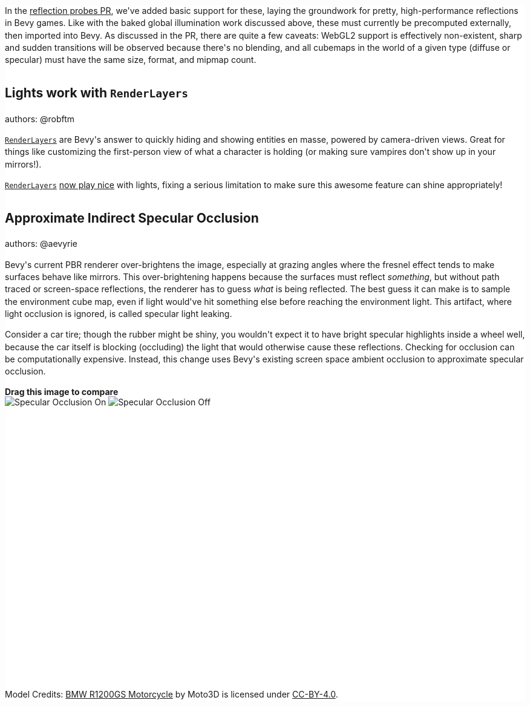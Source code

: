 In the [reflection probes PR], we've added basic support for these, laying the groundwork for pretty, high-performance reflections in Bevy games.
Like with the baked global illumination work discussed above, these must currently be precomputed externally, then imported into Bevy.
As discussed in the PR, there are quite a few caveats: WebGL2 support is effectively non-existent, sharp and sudden transitions will be observed because there's no blending,
and all cubemaps in the world of a given type (diffuse or specular) must have the same size, format, and mipmap count.

[reflection probes PR]: https://github.com/bevyengine/bevy/pull/11366
[corresponding feature in Blender's Eevee renderer]: https://docs.blender.org/manual/en/latest/render/eevee/light_probes/reflection_cubemaps.html

## Lights work with `RenderLayers`

<div class="release-feature-authors">authors: @robftm</div>

[`RenderLayers`] are Bevy's answer to quickly hiding and showing entities en masse, powered by camera-driven views.
Great for things like customizing the first-person view of what a character is holding (or making sure vampires don't show up in your mirrors!).

[`RenderLayers`] [now play nice] with lights, fixing a serious limitation to make sure this awesome feature can shine appropriately!

[`RenderLayers`]: https://docs.rs/bevy/latest/bevy/render/view/struct.RenderLayers.html
[now play nice]: https://github.com/bevyengine/bevy/pull/10742

## Approximate Indirect Specular Occlusion

<div class="release-feature-authors">authors: @aevyrie</div>

Bevy's current PBR renderer over-brightens the image, especially at grazing angles where the fresnel
effect tends to make surfaces behave like mirrors. This over-brightening happens because the
surfaces must reflect _something_, but without path traced or screen-space reflections, the renderer
has to guess _what_ is being reflected. The best guess it can make is to sample the environment cube
map, even if light would've hit something else before reaching the environment light. This artifact,
where light occlusion is ignored, is called specular light leaking.

Consider a car tire; though the rubber might be shiny, you wouldn't expect it to have bright
specular highlights inside a wheel well, because the car itself is blocking (occluding) the light
that would otherwise cause these reflections. Checking for occlusion can be computationally
expensive. Instead, this change uses Bevy's existing screen space ambient occlusion to approximate
specular occlusion.

<b style="display:block; margin-bottom: -18px">Drag this image to compare</b>

<div class="image-compare" style="aspect-ratio: 16 / 9" data-title-a="Specular Occlusion On" data-title-b="Specular Occlusion Off">
  <img class="image-a" alt="Specular Occlusion On" src="specular_occlusion_on.jpg">
  <img class="image-b" alt="Specular Occlusion Off" src="specular_occlusion_off.jpg">
</div>

<div style="font-size: 1.0rem" class="release-feature-authors">Model Credits: <a href="https://sketchfab.com/3d-models/bmw-r1200gs-motorcycle-6550451b0ae547039585a44286b2f530">BMW R1200GS Motorcycle</a> by Moto3D is licensed under <a href="http://creativecommons.org/licenses/by/4.0/">CC-BY-4.0</a>.
</div>


[`Stepping`]: https://docs.rs/bevy/0.13.0/bevy/ecs/schedule/stepping/Stepping.html
[`Query`]: https://dev-docs.bevyengine.org/bevy/ecs/system/struct.Query.html
[`WorldQuery`]: https://docs.rs/bevy/0.12.0/bevy/ecs/query/trait.WorldQuery.html
[`Changed`]: https://dev-docs.bevyengine.org/bevy/ecs/query/struct.Changed.html
[`Added`]: https://dev-docs.bevyengine.org/bevy/ecs/query/struct.Added.html
[`QueryData`]: https://dev-docs.bevyengine.org/bevy/ecs/query/trait.QueryData.html
[`QueryFilter`]: https://dev-docs.bevyengine.org/bevy/ecs/query/trait.QueryFilter.html
[`bevy-inspector-egui`]: https://crates.io/crates/bevy-inspector-egui
[Quake-style console]: https://github.com/doonv/bevy_dev_console
[editor with remote capabilities]: https://makeshift-bevy-web-editor.vercel.app/
[a simple change]: https://github.com/bevyengine/bevy/pull/6240
[The dynamic query pull request]: https://github.com/bevyengine/bevy/pull/9774
[a counter-proposal]: https://github.com/bevyengine/bevy/pull/6390
[`QueryBuilder`]: https://dev-docs.bevyengine.org/bevy/ecs/prelude/struct.QueryBuilder.html
[describes in details]: https://ajmmertens.medium.com/a-roadmap-to-entity-relationships-5b1d11ebb4eb
[Flecs]: https://www.flecs.dev/flecs/
[lightmap PR]: https://github.com/bevyengine/bevy/pull/10231
[`Lightmap`]: https://dev-docs.bevyengine.org/bevy/pbr/struct.Lightmap.html
[lightmaps example]: https://github.com/bevyengine/bevy/blob/main/examples/3d/lightmaps.rs
[irradiance volumes PR]: https://github.com/bevyengine/bevy/pull/10268
[The Lightmapper]: https://github.com/Naxela/The_Lightmapper
[Eevee renderer]: https://docs.blender.org/manual/en/latest/render/eevee/index.html
[`TargetCamera`]: https://docs.rs/bevy/0.13.0/bevy/ui/struct.TargetCamera.html
[`Visibility`]: https://docs.rs/bevy/0.13.0/bevy/render/view/enum.Visibility.html
[`UiCameraConfig`]: https://docs.rs/bevy/0.12.1/bevy/ui/camera_config/struct.UiCameraConfig.html
[now upgraded]: https://github.com/bevyengine/bevy/pull/10702
[`winit`]: https://docs.rs/winit/latest/winit/
[bug fixes and stability improvements]: https://github.com/rust-windowing/winit/blob/master/CHANGELOG.md#0292
[`KeyCode`]: https://docs.rs/bevy/latest/bevy/input/keyboard/enum.KeyCode.html
[`ReceivedCharacter`]: https://docs.rs/bevy/latest/bevy/prelude/struct.ReceivedCharacter.html
[`VariableCurve`]: https://dev-docs.bevyengine.org/bevy/animation/struct.VariableCurve.html
[`Interpolation`]: https://dev-docs.bevyengine.org/bevy/animation/enum.Interpolation.html
[`Animatable`]: https://dev-docs.bevyengine.org/bevy/prelude/trait.Animatable.html
[`oxidized_navigation`]: https://crates.io/crates/oxidized_navigation
[`Gizmos`]: https://dev-docs.bevyengine.org/bevy/gizmos/gizmos/struct.Gizmos.html
[`GizmoConfigGroup`]: https://dev-docs.bevyengine.org/bevy/gizmos/config/trait.GizmoConfigGroup.html
[glTF]: https://www.khronos.org/gltf/
[extensions]: https://kcoley.github.io/glTF/extensions/
[all sorts]: https://github.com/KhronosGroup/glTF/blob/main/extensions/README.md
[the changes by CorneliusCornbread]: https://github.com/bevyengine/bevy/pull/11138
[`meta` files]: https://bevyengine.org/news/bevy-0-12/#asset-meta-files
[`AssetServer`]: https://dev-docs.bevyengine.org/bevy/asset/struct.AssetServer.html
[`AssetLoader`]: https://dev-docs.bevyengine.org/bevy/asset/trait.AssetLoader.html
[`load`]: https://dev-docs.bevyengine.org/bevy/asset/struct.AssetServer.html#method.load
[`Handle`]: https://dev-docs.bevyengine.org/bevy/asset/enum.Handle.html
[turbofish]: https://turbo.fish/
[`custom_asset` example]: https://bevyengine.org/examples/Assets/custom-asset/
[playground]: https://github.com/bevyengine/bevy_editor_prototypes
[could look like]: https://asour8.github.io/bevy_editor_mockup/editor/
[key questions]: https://github.com/bevyengine/bevy_editor_prototypes/discussions/1
[`bevy_animation_graph`]: https://crates.io/crates/bevy_animation_graph
[`space_editor`]: https://github.com/rewin123/space_editor
[`Blender_bevy_components_workflow`]: https://github.com/kaosat-dev/Blender_bevy_components_workflow
[reflection-powered remote protocol]: https://github.com/coreh/bevy/pull/1
[Try it out live]: https://makeshift-bevy-web-editor.vercel.app/
[Scenes]: https://github.com/bevyengine/bevy/tree/latest/examples/scene
[revised scene format]: https://github.com/bevyengine/bevy/discussions/9538
[both mundane and architectural]: https://www.leafwing-studios.com/blog/ecs-gui-framework/
[rounded]: https://github.com/bevyengine/bevy/pull/8973
[corners]: https://github.com/bevyengine/bevy/pull/11813
[third-party UI solutions]: https://bevyengine.org/assets/#ui
[Entity-entity relations]: https://github.com/bevyengine/bevy/issues/3742
[trail blazed by `flecs`]: https://ajmmertens.medium.com/building-games-in-ecs-with-entity-relationships-657275ba2c6c
[reshaping our internals]: https://github.com/orgs/bevyengine/projects/15
[experimenting with external implementations]: https://crates.io/crates/aery
[lifecycle hooks]: https://github.com/bevyengine/bevy/pull/10756